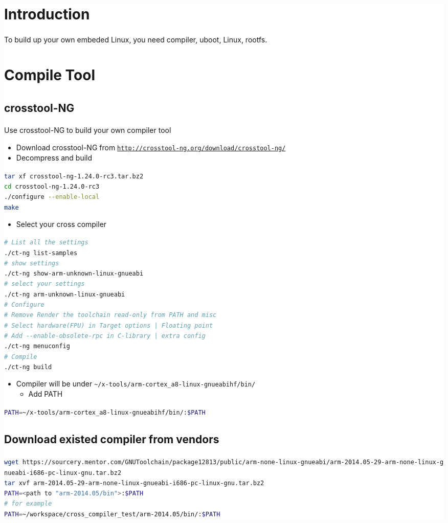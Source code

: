 # Introduction

To build up your own embeded Linux, you need compiler, uboot, Linux, rootfs.

# Compile Tool

## crosstool-NG

Use crosstool-NG to build your own compiler tool

* Download crosstool-NG from [`http://crosstool-ng.org/download/crosstool-ng/`](http://crosstool-ng.org/download/crosstool-ng/)
* Decompress and build
    
```bash
tar xf crosstool-ng-1.24.0-rc3.tar.bz2
cd crosstool-ng-1.24.0-rc3
./configure --enable-local
make
```
    
* Select your cross compiler
    
```bash
# List all the settings
./ct-ng list-samples
# show settings
./ct-ng show-arm-unknown-linux-gnueabi
# select your settings
./ct-ng arm-unknown-linux-gnueabi
# Configure
# Remove Render the toolchain read-only from PATH and misc
# Select hardware(FPU) in Target options | Floating point
# Add --enable-obsolete-rpc in C-library | extra config
./ct-ng menuconfig
# Compile
./ct-ng build
```
    
* Compiler will be under `~/x-tools/arm-cortex_a8-linux-gnueabihf/bin/`
  - Add PATH

```bash
PATH=~/x-tools/arm-cortex_a8-linux-gnueabihf/bin/:$PATH
```

## Download existed compiler from vendors

```bash
wget https://sourcery.mentor.com/GNUToolchain/package12813/public/arm-none-linux-gnueabi/arm-2014.05-29-arm-none-linux-gnueabi-i686-pc-linux-gnu.tar.bz2
tar xvf arm-2014.05-29-arm-none-linux-gnueabi-i686-pc-linux-gnu.tar.bz2
PATH=<path to "arm-2014.05/bin">:$PATH
# for example
PATH=~/workspace/cross_compiler_test/arm-2014.05/bin/:$PATH
```
